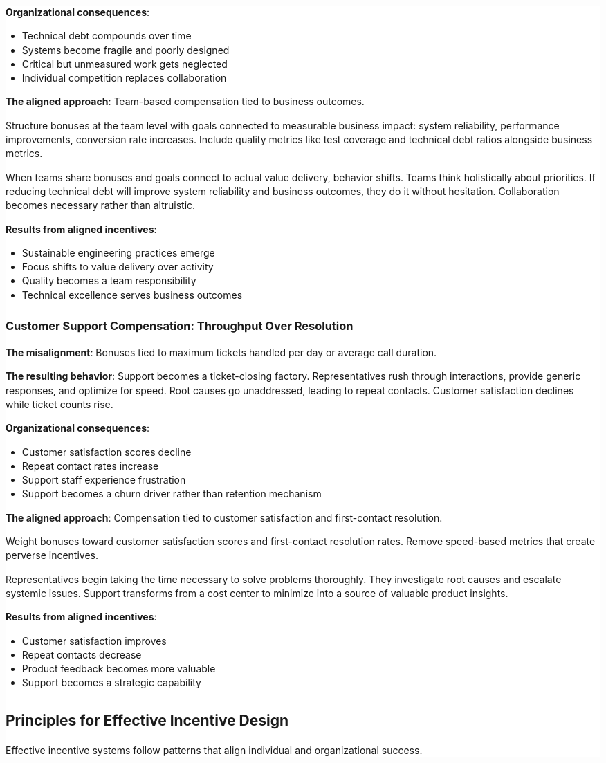 **Organizational consequences**:
- Technical debt compounds over time
- Systems become fragile and poorly designed
- Critical but unmeasured work gets neglected
- Individual competition replaces collaboration

**The aligned approach**: Team-based compensation tied to business outcomes.

Structure bonuses at the team level with goals connected to measurable business impact: system reliability, performance improvements, conversion rate increases. Include quality metrics like test coverage and technical debt ratios alongside business metrics.

When teams share bonuses and goals connect to actual value delivery, behavior shifts. Teams think holistically about priorities. If reducing technical debt will improve system reliability and business outcomes, they do it without hesitation. Collaboration becomes necessary rather than altruistic.

**Results from aligned incentives**:
- Sustainable engineering practices emerge
- Focus shifts to value delivery over activity
- Quality becomes a team responsibility
- Technical excellence serves business outcomes

### Customer Support Compensation: Throughput Over Resolution

**The misalignment**: Bonuses tied to maximum tickets handled per day or average call duration.

**The resulting behavior**: Support becomes a ticket-closing factory. Representatives rush through interactions, provide generic responses, and optimize for speed. Root causes go unaddressed, leading to repeat contacts. Customer satisfaction declines while ticket counts rise.

**Organizational consequences**:
- Customer satisfaction scores decline
- Repeat contact rates increase
- Support staff experience frustration
- Support becomes a churn driver rather than retention mechanism

**The aligned approach**: Compensation tied to customer satisfaction and first-contact resolution.

Weight bonuses toward customer satisfaction scores and first-contact resolution rates. Remove speed-based metrics that create perverse incentives.

Representatives begin taking the time necessary to solve problems thoroughly. They investigate root causes and escalate systemic issues. Support transforms from a cost center to minimize into a source of valuable product insights.

**Results from aligned incentives**:
- Customer satisfaction improves
- Repeat contacts decrease
- Product feedback becomes more valuable
- Support becomes a strategic capability

## Principles for Effective Incentive Design

Effective incentive systems follow patterns that align individual and organizational success.
